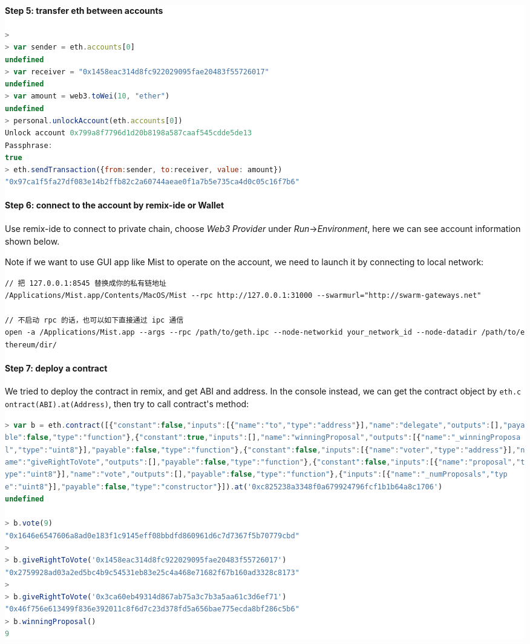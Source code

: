 #### Step 5: transfer eth between accounts

```javascript
> 
> var sender = eth.accounts[0]
undefined
> var receiver = "0x1458eac314d8fc922029095fae20483f55726017"
undefined
> var amount = web3.toWei(10, "ether")
undefined
> personal.unlockAccount(eth.accounts[0])
Unlock account 0x799a8f7796d1d20b8198a587caaf545cdde5de13
Passphrase: 
true
> eth.sendTransaction({from:sender, to:receiver, value: amount})
"0x97ca1f5fa27df083e14b2ffb82c2a60744aeae0f1a7b5e735ca4d0c05c16f7b6"
```

#### Step 6: connect to the account by remix-ide or Wallet

Use remix-ide to connect to private chain, choose *Web3 Provider* under *Run*->*Environment*, here we can see account information shown below.

Note if we want to use GUI app like Mist to operate on the account, we need to launch it by connecting to local network:

```shell
// 把 127.0.0.1:8545 替换成你的私有链地址
/Applications/Mist.app/Contents/MacOS/Mist --rpc http://127.0.0.1:31000 --swarmurl="http://swarm-gateways.net"

// 不启动 rpc 的话，也可以如下直接通过 ipc 通信
open -a /Applications/Mist.app --args --rpc /path/to/geth.ipc --node-networkid your_network_id --node-datadir /path/to/ethereum/dir/
```

#### Step 7: deploy a contract

We tried to deploy the contract in remix, and get ABI and address. In the console instead, we can get the contract object by `eth.contract(ABI).at(Address)`, then try to call contract's method:

```javascript
> var b = eth.contract([{"constant":false,"inputs":[{"name":"to","type":"address"}],"name":"delegate","outputs":[],"payable":false,"type":"function"},{"constant":true,"inputs":[],"name":"winningProposal","outputs":[{"name":"_winningProposal","type":"uint8"}],"payable":false,"type":"function"},{"constant":false,"inputs":[{"name":"voter","type":"address"}],"name":"giveRightToVote","outputs":[],"payable":false,"type":"function"},{"constant":false,"inputs":[{"name":"proposal","type":"uint8"}],"name":"vote","outputs":[],"payable":false,"type":"function"},{"inputs":[{"name":"_numProposals","type":"uint8"}],"payable":false,"type":"constructor"}]).at('0xc825238a3348f0a679924796fcf1b1b64a8c1706')
undefined

> b.vote(9)
"0x1646e6547606a8ad0e183f1c9145eff08bbdfd860961d6c7d7367f5b70779cbd"
> 
> b.giveRightToVote('0x1458eac314d8fc922029095fae20483f55726017')
"0x2759928ad03a2ed5bc4b9c54531eb83e25c4a468e71682f67b160ad3328c8173"
> 
> b.giveRightToVote('0x3ca60eb49314d867ab75a3c7b3a5aa61c3d6ef71')
"0x46f756e613499f836e392011c8f6d7c23d378fd5a656bae775ecda8bf286c5b6"
> b.winningProposal()
9
```


[1]: https://nodejs.org/en/
[2]: https://medium.com/@samthor/installing-npm-on-mac-os-x-with-macports-27e9f380ffb7
[3]: https://www.jianshu.com/p/a20964b88f98
[4]: https://www.imooc.com/article/14617
[5]: https://www.jianshu.com/p/e21e3783304f
[6]: https://github.com/ethereum/remix-ide/releases
[7]: https://github.com/nodejs/node-gyp/issues/193
[8]: https://stackoverflow.com/questions/38293984/c-error-unrecognized-command-line-option-stdlib-libc-while-installing-a
[9]: https://junahan.netlify.com/post/solidity-dev-env/
[10]: https://github.com/ethereum/solc-js
[11]: https://www.ethereum.org/cli
[12]: https://solidity.readthedocs.io/en/develop/installing-solidity.html
[13]: https://ethereumbuilders.gitbooks.io/guide/content/en/mac_cpp_build.html
[14]: https://truffleframework.com/ganache
[15]: https://www.rinkeby.io/#faucet
[16]: https://plus.google.com/communities/109236509503098181217
[17]: https://www.jianshu.com/p/c02f5ab286dd
[18]: http://www.qukuai.top/d/362
[19]: [https://github.com/xiaoping378/blog/blob/master/posts/%E4%BB%A5%E5%A4%AA%E5%9D%8A-%E7%A7%81%E6%9C%89%E9%93%BE%E6%90%AD%E5%BB%BA%E5%88%9D%E6%AD%A5%E5%AE%9E%E8%B7%B5.md]
[20]: https://github.com/ethereum/solidity/pull/3288
[21]: https://truffleframework.com/boxes
[22]: https://github.com/trailofbits/not-so-smart-contracts
[23]: https://github.com/fravoll/solidity-patterns
[24]: https://solidity.readthedocs.io/en/develop/index.html
[25]: https://github.com/OpenZeppelin/openzeppelin-solidity
[26]: https://coursetro.com/posts/code/99/Interacting-with-a-Smart-Contract-through-Web3.js-(Tutorial)
[27]: https://medium.com/@jgm.orinoco/ethereum-smart-service-payment-with-tokens-60894a79f75c
[28]: https://ethfans.org/posts/ethereum-smart-service-payment-with-tokens
[29]: https://zhuanlan.zhihu.com/p/41576064
[30]: https://medium.com/@jake.henningsgaard/monitoring-the-ethereum-blockchain-24384064fad3
